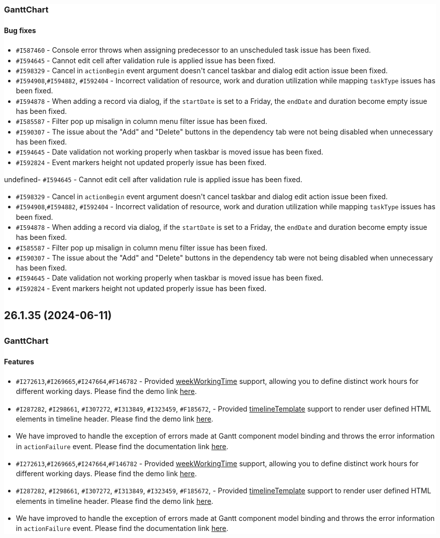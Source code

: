 ### GanttChart

#### Bug fixes

- `#I587460` - Console error throws when assigning predecessor to an unscheduled task issue has been fixed.
- `#I594645` - Cannot edit cell after validation rule is applied issue has been fixed.
- `#I598329` - Cancel in `actionBegin` event argument doesn't cancel taskbar and dialog edit action issue been fixed.
- `#I594908`,`#I594882`, `#I592404` - Incorrect validation of resource, work and duration utilization while mapping `taskType` issues has been fixed.
- `#I594878` - When adding a record via dialog, if the `startDate` is set to a Friday, the `endDate` and duration become empty issue has been fixed.
- `#I585587` - Filter pop up misalign in column menu filter issue has been fixed.
- `#I590307` - The issue about the "Add" and "Delete" buttons in the dependency tab were not being disabled when unnecessary has been fixed.
- `#I594645` - Date validation not working properly when taskbar is moved issue has been fixed.
- `#I592824` - Event markers height not updated properly issue has been fixed.

undefined- `#I594645` - Cannot edit cell after validation rule is applied issue has been fixed.
- `#I598329` - Cancel in `actionBegin` event argument doesn't cancel taskbar and dialog edit action issue been fixed.
- `#I594908`,`#I594882`, `#I592404` - Incorrect validation of resource, work and duration utilization while mapping `taskType` issues has been fixed.
- `#I594878` - When adding a record via dialog, if the `startDate` is set to a Friday, the `endDate` and duration become empty issue has been fixed.
- `#I585587` - Filter pop up misalign in column menu filter issue has been fixed.
- `#I590307` - The issue about the "Add" and "Delete" buttons in the dependency tab were not being disabled when unnecessary has been fixed.
- `#I594645` - Date validation not working properly when taskbar is moved issue has been fixed.
- `#I592824` - Event markers height not updated properly issue has been fixed.

## 26.1.35 (2024-06-11)

### GanttChart

#### Features

- `#I272613`,`#I269665`,`#I247664`,`#F146782` - Provided [weekWorkingTime](https://ej2.syncfusion.com/documentation/api/gantt/#weekworkingtime) support, allowing you to define distinct work hours for different working days. Please find the demo link [here](https://ej2.syncfusion.com/demos/#/material3/gantt/working-time-range.html).
- `#I287282`, `#I298661`, `#I307272`, `#I313849`, `#I323459`, `#F185672`, - Provided [timelineTemplate](https://ej2.syncfusion.com/documentation/api/gantt/#timelineTemplate) support to render user defined HTML elements in timeline header. Please find the demo link [here](https://ej2.syncfusion.com/demos/#/material3/gantt/timeline-template.html).
- We have improved to handle the exception of errors made at Gantt component model binding and throws the error information in `actionFailure` event. Please find the documentation link [here](https://ej2.syncfusion.com/documentation/gantt/exception-handling).

- `#I272613`,`#I269665`,`#I247664`,`#F146782` - Provided [weekWorkingTime](https://ej2.syncfusion.com/react/documentation/api/gantt/#weekworkingtime) support, allowing you to define distinct work hours for different working days. Please find the demo link [here](https://ej2.syncfusion.com/react/demos/#/material3/gantt/working-time-range).
- `#I287282`, `#I298661`, `#I307272`, `#I313849`, `#I323459`, `#F185672`, - Provided [timelineTemplate](https://ej2.syncfusion.com/react/documentation/api/gantt/#timelineTemplate) support to render user defined HTML elements in timeline header. Please find the demo link [here](https://ej2.syncfusion.com/react/demos/#/material3/gantt/timeline-template).
- We have improved to handle the exception of errors made at Gantt component model binding and throws the error information in `actionFailure` event. Please find the documentation link [here](https://ej2.syncfusion.com/react/documentation/gantt/exception-handling).
